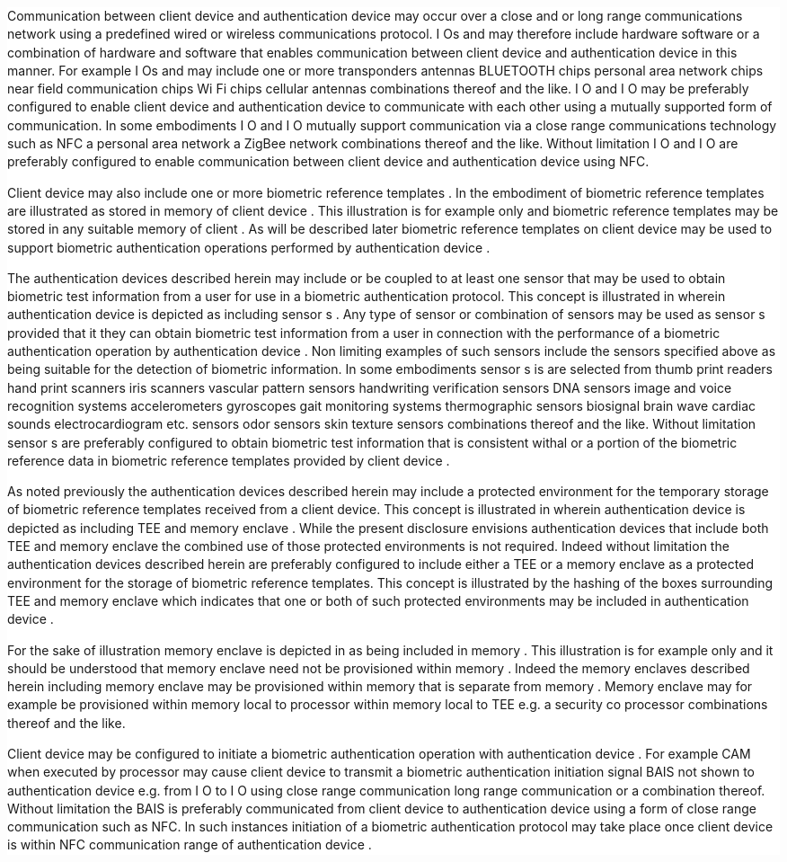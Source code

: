 Communication between client device and authentication device may occur over a close and or long range communications network using a predefined wired or wireless communications protocol. I Os and may therefore include hardware software or a combination of hardware and software that enables communication between client device and authentication device in this manner. For example I Os and may include one or more transponders antennas BLUETOOTH chips personal area network chips near field communication chips Wi Fi chips cellular antennas combinations thereof and the like. I O and I O may be preferably configured to enable client device and authentication device to communicate with each other using a mutually supported form of communication. In some embodiments I O and I O mutually support communication via a close range communications technology such as NFC a personal area network a ZigBee network combinations thereof and the like. Without limitation I O and I O are preferably configured to enable communication between client device and authentication device using NFC.

Client device may also include one or more biometric reference templates . In the embodiment of biometric reference templates are illustrated as stored in memory of client device . This illustration is for example only and biometric reference templates may be stored in any suitable memory of client . As will be described later biometric reference templates on client device may be used to support biometric authentication operations performed by authentication device .

The authentication devices described herein may include or be coupled to at least one sensor that may be used to obtain biometric test information from a user for use in a biometric authentication protocol. This concept is illustrated in wherein authentication device is depicted as including sensor s . Any type of sensor or combination of sensors may be used as sensor s provided that it they can obtain biometric test information from a user in connection with the performance of a biometric authentication operation by authentication device . Non limiting examples of such sensors include the sensors specified above as being suitable for the detection of biometric information. In some embodiments sensor s is are selected from thumb print readers hand print scanners iris scanners vascular pattern sensors handwriting verification sensors DNA sensors image and voice recognition systems accelerometers gyroscopes gait monitoring systems thermographic sensors biosignal brain wave cardiac sounds electrocardiogram etc. sensors odor sensors skin texture sensors combinations thereof and the like. Without limitation sensor s are preferably configured to obtain biometric test information that is consistent withal or a portion of the biometric reference data in biometric reference templates provided by client device .

As noted previously the authentication devices described herein may include a protected environment for the temporary storage of biometric reference templates received from a client device. This concept is illustrated in wherein authentication device is depicted as including TEE and memory enclave . While the present disclosure envisions authentication devices that include both TEE and memory enclave the combined use of those protected environments is not required. Indeed without limitation the authentication devices described herein are preferably configured to include either a TEE or a memory enclave as a protected environment for the storage of biometric reference templates. This concept is illustrated by the hashing of the boxes surrounding TEE and memory enclave which indicates that one or both of such protected environments may be included in authentication device .

For the sake of illustration memory enclave is depicted in as being included in memory . This illustration is for example only and it should be understood that memory enclave need not be provisioned within memory . Indeed the memory enclaves described herein including memory enclave may be provisioned within memory that is separate from memory . Memory enclave may for example be provisioned within memory local to processor within memory local to TEE e.g. a security co processor combinations thereof and the like.

Client device may be configured to initiate a biometric authentication operation with authentication device . For example CAM when executed by processor may cause client device to transmit a biometric authentication initiation signal BAIS not shown to authentication device e.g. from I O to I O using close range communication long range communication or a combination thereof. Without limitation the BAIS is preferably communicated from client device to authentication device using a form of close range communication such as NFC. In such instances initiation of a biometric authentication protocol may take place once client device is within NFC communication range of authentication device .
